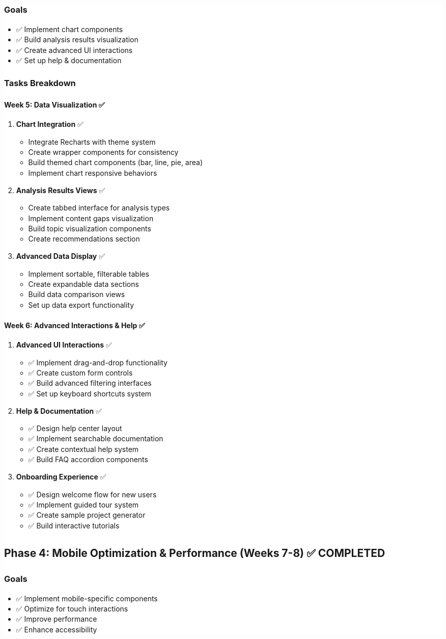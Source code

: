 ### Goals
- ✅ Implement chart components
- ✅ Build analysis results visualization
- ✅ Create advanced UI interactions
- ✅ Set up help & documentation

### Tasks Breakdown

#### Week 5: Data Visualization ✅
1. **Chart Integration** ✅
   - Integrate Recharts with theme system
   - Create wrapper components for consistency
   - Build themed chart components (bar, line, pie, area)
   - Implement chart responsive behaviors

2. **Analysis Results Views** ✅
   - Create tabbed interface for analysis types
   - Implement content gaps visualization
   - Build topic visualization components
   - Create recommendations section

3. **Advanced Data Display** ✅
   - Implement sortable, filterable tables
   - Create expandable data sections
   - Build data comparison views
   - Set up data export functionality

#### Week 6: Advanced Interactions & Help ✅
1. **Advanced UI Interactions** ✅
   - ✅ Implement drag-and-drop functionality
   - ✅ Create custom form controls
   - ✅ Build advanced filtering interfaces
   - ✅ Set up keyboard shortcuts system

2. **Help & Documentation** ✅
   - ✅ Design help center layout
   - ✅ Implement searchable documentation
   - ✅ Create contextual help system
   - ✅ Build FAQ accordion components

3. **Onboarding Experience** ✅
   - ✅ Design welcome flow for new users
   - ✅ Implement guided tour system
   - ✅ Create sample project generator
   - ✅ Build interactive tutorials

## Phase 4: Mobile Optimization & Performance (Weeks 7-8) ✅ COMPLETED

### Goals
- ✅ Implement mobile-specific components
- ✅ Optimize for touch interactions
- ✅ Improve performance
- ✅ Enhance accessibility
